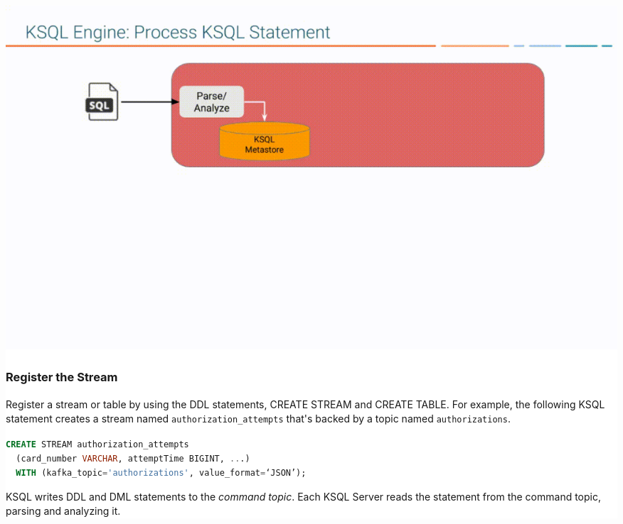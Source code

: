 ![Diagram showing how the KSQL query lifecycle for a KSQL statement](../img/ksql-query-lifecycle.gif)

### Register the Stream

Register a stream or table by using the DDL statements, CREATE STREAM
and CREATE TABLE. For example, the following KSQL statement creates a
stream named `authorization_attempts` that's backed by a topic named
`authorizations`.

```sql
CREATE STREAM authorization_attempts
  (card_number VARCHAR, attemptTime BIGINT, ...)
  WITH (kafka_topic='authorizations', value_format=‘JSON’); 
```

KSQL writes DDL and DML statements to the *command topic*. Each KSQL
Server reads the statement from the command topic, parsing and analyzing
it.
